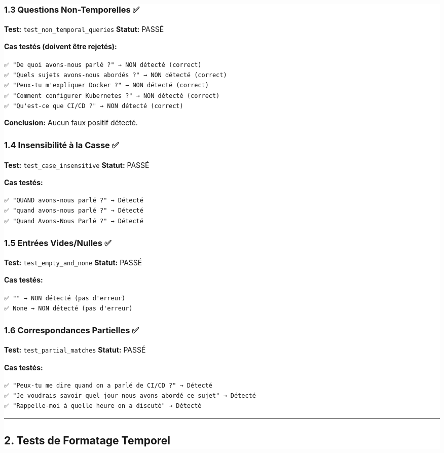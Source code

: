 ### 1.3 Questions Non-Temporelles ✅

**Test:** `test_non_temporal_queries`
**Statut:** PASSÉ

**Cas testés (doivent être rejetés):**
```
✅ "De quoi avons-nous parlé ?" → NON détecté (correct)
✅ "Quels sujets avons-nous abordés ?" → NON détecté (correct)
✅ "Peux-tu m'expliquer Docker ?" → NON détecté (correct)
✅ "Comment configurer Kubernetes ?" → NON détecté (correct)
✅ "Qu'est-ce que CI/CD ?" → NON détecté (correct)
```

**Conclusion:** Aucun faux positif détecté.

### 1.4 Insensibilité à la Casse ✅

**Test:** `test_case_insensitive`
**Statut:** PASSÉ

**Cas testés:**
```
✅ "QUAND avons-nous parlé ?" → Détecté
✅ "quand avons-nous parlé ?" → Détecté
✅ "Quand Avons-Nous Parlé ?" → Détecté
```

### 1.5 Entrées Vides/Nulles ✅

**Test:** `test_empty_and_none`
**Statut:** PASSÉ

**Cas testés:**
```
✅ "" → NON détecté (pas d'erreur)
✅ None → NON détecté (pas d'erreur)
```

### 1.6 Correspondances Partielles ✅

**Test:** `test_partial_matches`
**Statut:** PASSÉ

**Cas testés:**
```
✅ "Peux-tu me dire quand on a parlé de CI/CD ?" → Détecté
✅ "Je voudrais savoir quel jour nous avons abordé ce sujet" → Détecté
✅ "Rappelle-moi à quelle heure on a discuté" → Détecté
```

---

## 2. Tests de Formatage Temporel
